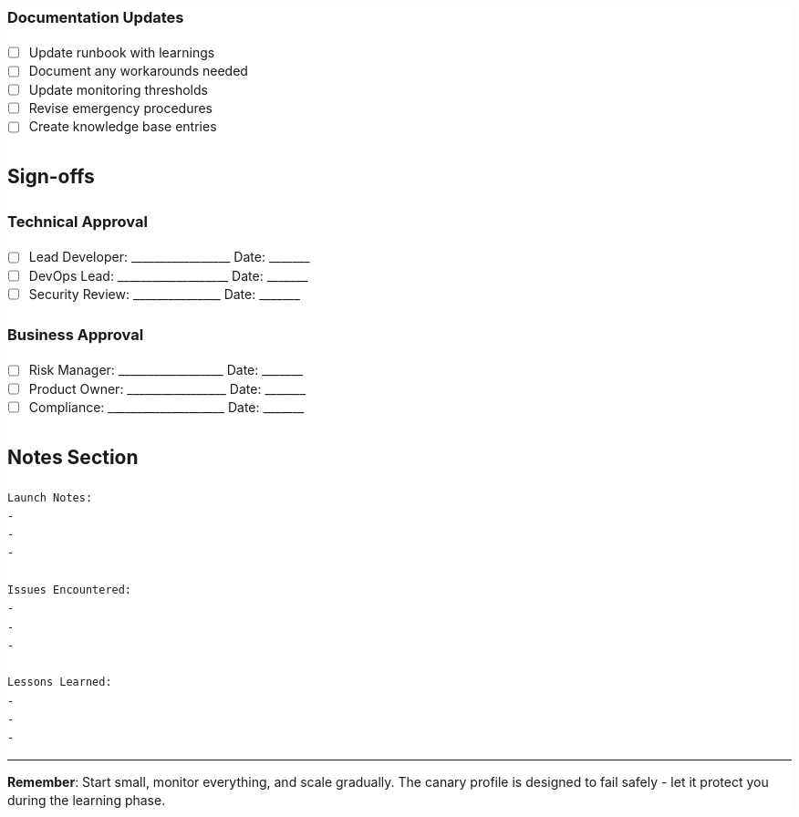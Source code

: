 ### Documentation Updates
- [ ] Update runbook with learnings
- [ ] Document any workarounds needed
- [ ] Update monitoring thresholds
- [ ] Revise emergency procedures
- [ ] Create knowledge base entries

## Sign-offs

### Technical Approval
- [ ] Lead Developer: _________________ Date: _______
- [ ] DevOps Lead: ___________________ Date: _______
- [ ] Security Review: _______________ Date: _______

### Business Approval  
- [ ] Risk Manager: __________________ Date: _______
- [ ] Product Owner: _________________ Date: _______
- [ ] Compliance: ____________________ Date: _______

## Notes Section

```
Launch Notes:
- 
- 
- 

Issues Encountered:
- 
- 
- 

Lessons Learned:
- 
- 
- 
```

---

**Remember**: Start small, monitor everything, and scale gradually. The canary profile is designed to fail safely - let it protect you during the learning phase.